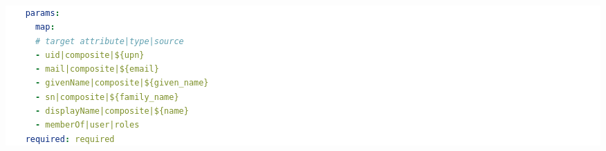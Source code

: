 ```yaml
    params:
      map:
      # target attribute|type|source
      - uid|composite|${upn}
      - mail|composite|${email}
      - givenName|composite|${given_name}
      - sn|composite|${family_name}
      - displayName|composite|${name}
      - memberOf|user|roles
    required: required
```